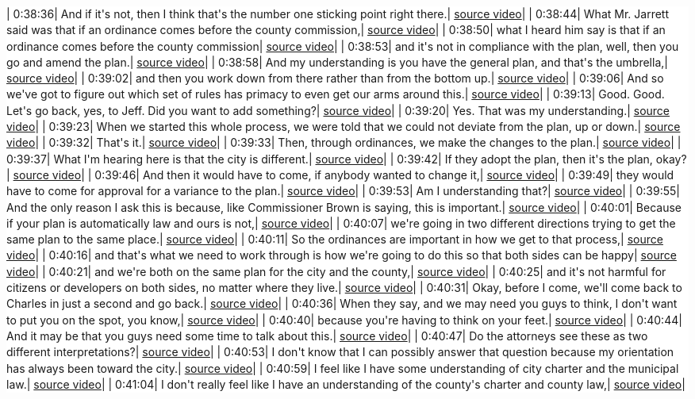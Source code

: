 | 0:38:36| And if it's not, then I think that's the number one sticking point right there.| [source video](https://archive.org/details/citycouncil110804hillsideridgetopprotection?start=2316)|
| 0:38:44| What Mr. Jarrett said was that if an ordinance comes before the county commission,| [source video](https://archive.org/details/citycouncil110804hillsideridgetopprotection?start=2324)|
| 0:38:50| what I heard him say is that if an ordinance comes before the county commission| [source video](https://archive.org/details/citycouncil110804hillsideridgetopprotection?start=2330)|
| 0:38:53| and it's not in compliance with the plan, well, then you go and amend the plan.| [source video](https://archive.org/details/citycouncil110804hillsideridgetopprotection?start=2333)|
| 0:38:58| And my understanding is you have the general plan, and that's the umbrella,| [source video](https://archive.org/details/citycouncil110804hillsideridgetopprotection?start=2338)|
| 0:39:02| and then you work down from there rather than from the bottom up.| [source video](https://archive.org/details/citycouncil110804hillsideridgetopprotection?start=2342)|
| 0:39:06| And so we've got to figure out which set of rules has primacy to even get our arms around this.| [source video](https://archive.org/details/citycouncil110804hillsideridgetopprotection?start=2346)|
| 0:39:13| Good. Good. Let's go back, yes, to Jeff. Did you want to add something?| [source video](https://archive.org/details/citycouncil110804hillsideridgetopprotection?start=2353)|
| 0:39:20| Yes. That was my understanding.| [source video](https://archive.org/details/citycouncil110804hillsideridgetopprotection?start=2360)|
| 0:39:23| When we started this whole process, we were told that we could not deviate from the plan, up or down.| [source video](https://archive.org/details/citycouncil110804hillsideridgetopprotection?start=2363)|
| 0:39:32| That's it.| [source video](https://archive.org/details/citycouncil110804hillsideridgetopprotection?start=2372)|
| 0:39:33| Then, through ordinances, we make the changes to the plan.| [source video](https://archive.org/details/citycouncil110804hillsideridgetopprotection?start=2373)|
| 0:39:37| What I'm hearing here is that the city is different.| [source video](https://archive.org/details/citycouncil110804hillsideridgetopprotection?start=2377)|
| 0:39:42| If they adopt the plan, then it's the plan, okay?| [source video](https://archive.org/details/citycouncil110804hillsideridgetopprotection?start=2382)|
| 0:39:46| And then it would have to come, if anybody wanted to change it,| [source video](https://archive.org/details/citycouncil110804hillsideridgetopprotection?start=2386)|
| 0:39:49| they would have to come for approval for a variance to the plan.| [source video](https://archive.org/details/citycouncil110804hillsideridgetopprotection?start=2389)|
| 0:39:53| Am I understanding that?| [source video](https://archive.org/details/citycouncil110804hillsideridgetopprotection?start=2393)|
| 0:39:55| And the only reason I ask this is because, like Commissioner Brown is saying, this is important.| [source video](https://archive.org/details/citycouncil110804hillsideridgetopprotection?start=2395)|
| 0:40:01| Because if your plan is automatically law and ours is not,| [source video](https://archive.org/details/citycouncil110804hillsideridgetopprotection?start=2401)|
| 0:40:07| we're going in two different directions trying to get the same plan to the same place.| [source video](https://archive.org/details/citycouncil110804hillsideridgetopprotection?start=2407)|
| 0:40:11| So the ordinances are important in how we get to that process,| [source video](https://archive.org/details/citycouncil110804hillsideridgetopprotection?start=2411)|
| 0:40:16| and that's what we need to work through is how we're going to do this so that both sides can be happy| [source video](https://archive.org/details/citycouncil110804hillsideridgetopprotection?start=2416)|
| 0:40:21| and we're both on the same plan for the city and the county,| [source video](https://archive.org/details/citycouncil110804hillsideridgetopprotection?start=2421)|
| 0:40:25| and it's not harmful for citizens or developers on both sides, no matter where they live.| [source video](https://archive.org/details/citycouncil110804hillsideridgetopprotection?start=2425)|
| 0:40:31| Okay, before I come, we'll come back to Charles in just a second and go back.| [source video](https://archive.org/details/citycouncil110804hillsideridgetopprotection?start=2431)|
| 0:40:36| When they say, and we may need you guys to think, I don't want to put you on the spot, you know,| [source video](https://archive.org/details/citycouncil110804hillsideridgetopprotection?start=2436)|
| 0:40:40| because you're having to think on your feet.| [source video](https://archive.org/details/citycouncil110804hillsideridgetopprotection?start=2440)|
| 0:40:44| And it may be that you guys need some time to talk about this.| [source video](https://archive.org/details/citycouncil110804hillsideridgetopprotection?start=2444)|
| 0:40:47| Do the attorneys see these as two different interpretations?| [source video](https://archive.org/details/citycouncil110804hillsideridgetopprotection?start=2447)|
| 0:40:53| I don't know that I can possibly answer that question because my orientation has always been toward the city.| [source video](https://archive.org/details/citycouncil110804hillsideridgetopprotection?start=2453)|
| 0:40:59| I feel like I have some understanding of city charter and the municipal law.| [source video](https://archive.org/details/citycouncil110804hillsideridgetopprotection?start=2459)|
| 0:41:04| I don't really feel like I have an understanding of the county's charter and county law,| [source video](https://archive.org/details/citycouncil110804hillsideridgetopprotection?start=2464)|